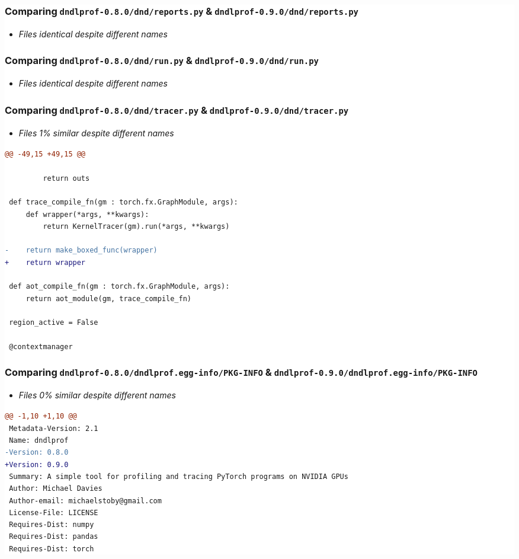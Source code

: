 ### Comparing `dndlprof-0.8.0/dnd/reports.py` & `dndlprof-0.9.0/dnd/reports.py`

 * *Files identical despite different names*

### Comparing `dndlprof-0.8.0/dnd/run.py` & `dndlprof-0.9.0/dnd/run.py`

 * *Files identical despite different names*

### Comparing `dndlprof-0.8.0/dnd/tracer.py` & `dndlprof-0.9.0/dnd/tracer.py`

 * *Files 1% similar despite different names*

```diff
@@ -49,15 +49,15 @@
 
         return outs
 
 def trace_compile_fn(gm : torch.fx.GraphModule, args):
     def wrapper(*args, **kwargs):
         return KernelTracer(gm).run(*args, **kwargs)
 
-    return make_boxed_func(wrapper)
+    return wrapper
 
 def aot_compile_fn(gm : torch.fx.GraphModule, args):
     return aot_module(gm, trace_compile_fn)
 
 region_active = False
 
 @contextmanager
```

### Comparing `dndlprof-0.8.0/dndlprof.egg-info/PKG-INFO` & `dndlprof-0.9.0/dndlprof.egg-info/PKG-INFO`

 * *Files 0% similar despite different names*

```diff
@@ -1,10 +1,10 @@
 Metadata-Version: 2.1
 Name: dndlprof
-Version: 0.8.0
+Version: 0.9.0
 Summary: A simple tool for profiling and tracing PyTorch programs on NVIDIA GPUs
 Author: Michael Davies
 Author-email: michaelstoby@gmail.com
 License-File: LICENSE
 Requires-Dist: numpy
 Requires-Dist: pandas
 Requires-Dist: torch
```
